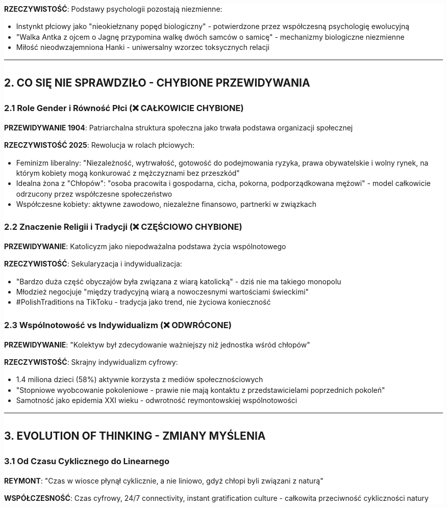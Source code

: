 **RZECZYWISTOŚĆ**: Podstawy psychologii pozostają niezmienne:
- Instynkt płciowy jako "nieokiełznany popęd biologiczny" - potwierdzone przez współczesną psychologię ewolucyjną
- "Walka Antka z ojcem o Jagnę przypomina walkę dwóch samców o samicę" - mechanizmy biologiczne niezmienne
- Miłość nieodwzajemniona Hanki - uniwersalny wzorzec toksycznych relacji

---

## 2. CO SIĘ NIE SPRAWDZIŁO - CHYBIONE PRZEWIDYWANIA

### 2.1 Role Gender i Równość Płci (❌ CAŁKOWICIE CHYBIONE)

**PRZEWIDYWANIE 1904**: Patriarchalna struktura społeczna jako trwała podstawa organizacji społecznej

**RZECZYWISTOŚĆ 2025**: Rewolucja w rolach płciowych:
- Feminizm liberalny: "Niezależność, wytrwałość, gotowość do podejmowania ryzyka, prawa obywatelskie i wolny rynek, na którym kobiety mogą konkurować z mężczyznami bez przeszkód"
- Idealna żona z "Chłopów": "osoba pracowita i gospodarna, cicha, pokorna, podporządkowana mężowi" - model całkowicie odrzucony przez współczesne społeczeństwo
- Współczesne kobiety: aktywne zawodowo, niezależne finansowo, partnerki w związkach

### 2.2 Znaczenie Religii i Tradycji (❌ CZĘŚCIOWO CHYBIONE)

**PRZEWIDYWANIE**: Katolicyzm jako niepodważalna podstawa życia wspólnotowego

**RZECZYWISTOŚĆ**: Sekularyzacja i indywidualizacja:
- "Bardzo duża część obyczajów była związana z wiarą katolicką" - dziś nie ma takiego monopolu
- Młodzież negocjuje "między tradycyjną wiarą a nowoczesnymi wartościami świeckimi"
- #PolishTraditions na TikToku - tradycja jako trend, nie życiowa konieczność

### 2.3 Wspólnotowość vs Indywidualizm (❌ ODWRÓCONE)

**PRZEWIDYWANIE**: "Kolektyw był zdecydowanie ważniejszy niż jednostka wśród chłopów"

**RZECZYWISTOŚĆ**: Skrajny indywidualizm cyfrowy:
- 1.4 miliona dzieci (58%) aktywnie korzysta z mediów społecznościowych
- "Stopniowe wyobcowanie pokoleniowe - prawie nie mają kontaktu z przedstawicielami poprzednich pokoleń"
- Samotność jako epidemia XXI wieku - odwrotność reymontowskiej wspólnotowości

---

## 3. EVOLUTION OF THINKING - ZMIANY MYŚLENIA

### 3.1 Od Czasu Cyklicznego do Linearnego

**REYMONT**: "Czas w wiosce płynął cyklicznie, a nie liniowo, gdyż chłopi byli związani z naturą"

**WSPÓŁCZESNOŚĆ**: Czas cyfrowy, 24/7 connectivity, instant gratification culture - całkowita przeciwność cykliczności natury
